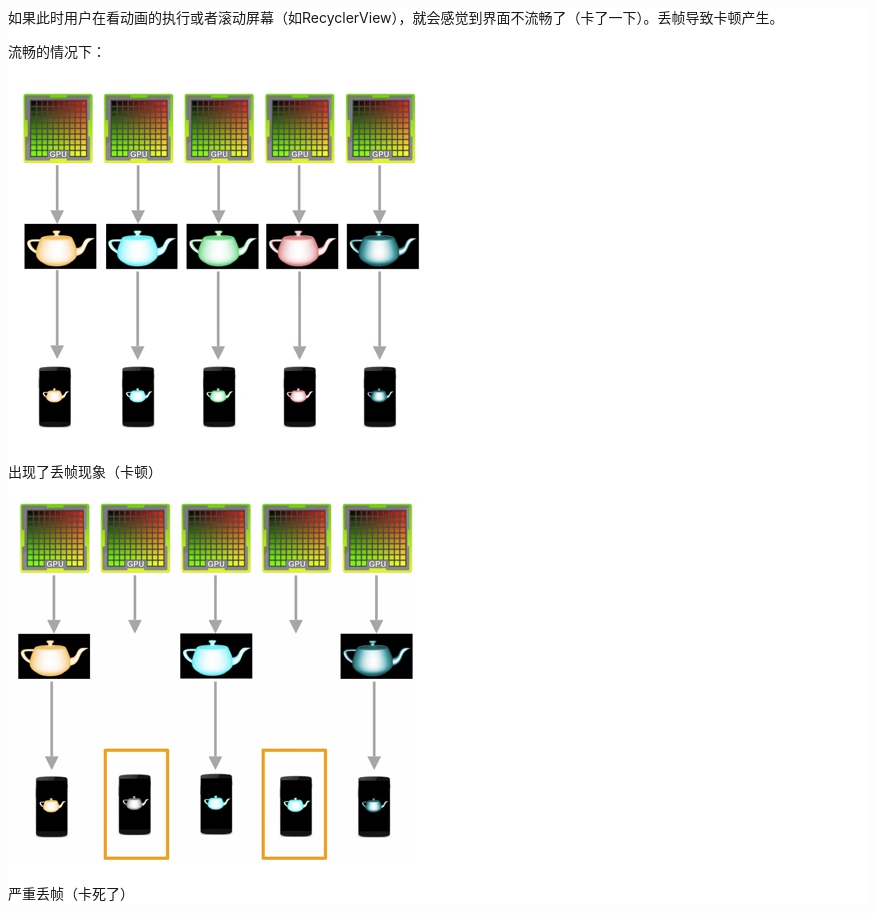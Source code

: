 如果此时用户在看动画的执行或者滚动屏幕（如RecyclerView），就会感觉到界面不流畅了（卡了一下）。丢帧导致卡顿产生。

流畅的情况下：

![1495598346607](images/1495598346607.png)

出现了丢帧现象（卡顿）

![1495598358290](images/1495598358290.png)

严重丢帧（卡死了）

